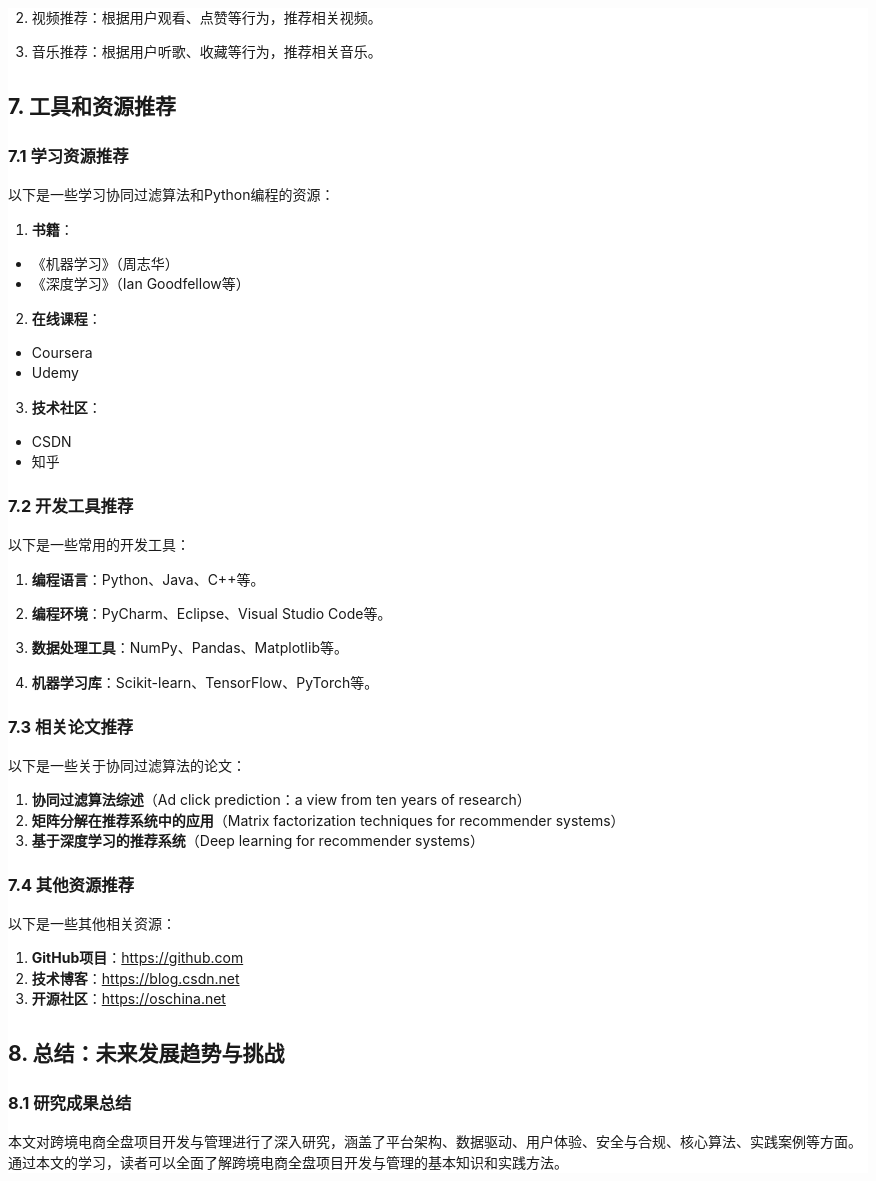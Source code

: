 2. 视频推荐：根据用户观看、点赞等行为，推荐相关视频。

3. 音乐推荐：根据用户听歌、收藏等行为，推荐相关音乐。

## 7. 工具和资源推荐
### 7.1 学习资源推荐

以下是一些学习协同过滤算法和Python编程的资源：

1. **书籍**：

* 《机器学习》（周志华）
* 《深度学习》（Ian Goodfellow等）

2. **在线课程**：

* Coursera
* Udemy

3. **技术社区**：

* CSDN
* 知乎

### 7.2 开发工具推荐

以下是一些常用的开发工具：

1. **编程语言**：Python、Java、C++等。

2. **编程环境**：PyCharm、Eclipse、Visual Studio Code等。

3. **数据处理工具**：NumPy、Pandas、Matplotlib等。

4. **机器学习库**：Scikit-learn、TensorFlow、PyTorch等。

### 7.3 相关论文推荐

以下是一些关于协同过滤算法的论文：

1. **协同过滤算法综述**（Ad click prediction：a view from ten years of research）
2. **矩阵分解在推荐系统中的应用**（Matrix factorization techniques for recommender systems）
3. **基于深度学习的推荐系统**（Deep learning for recommender systems）

### 7.4 其他资源推荐

以下是一些其他相关资源：

1. **GitHub项目**：https://github.com
2. **技术博客**：https://blog.csdn.net
3. **开源社区**：https://oschina.net

## 8. 总结：未来发展趋势与挑战
### 8.1 研究成果总结

本文对跨境电商全盘项目开发与管理进行了深入研究，涵盖了平台架构、数据驱动、用户体验、安全与合规、核心算法、实践案例等方面。通过本文的学习，读者可以全面了解跨境电商全盘项目开发与管理的基本知识和实践方法。
